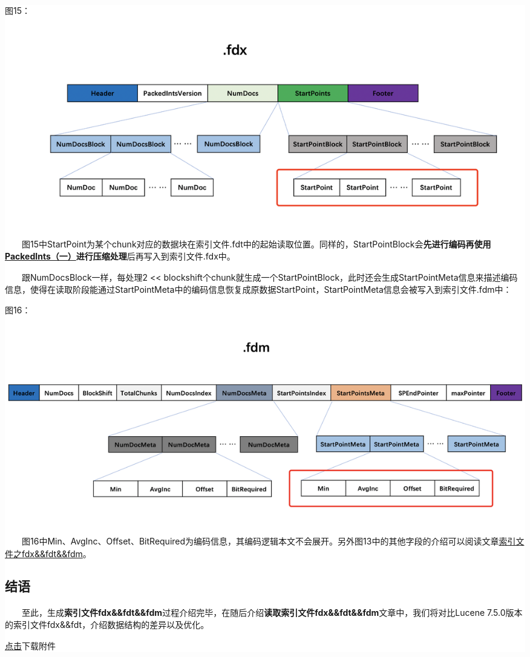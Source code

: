 图15：

<img src="索引文件的生成（二十四）-image/15.png">

&emsp;&emsp;图15中StartPoint为某个chunk对应的数据块在索引文件.fdt中的起始读取位置。同样的，StartPointBlock会**先进行编码再使用[PackedInts（一）](https://www.amazingkoala.com.cn/Lucene/yasuocunchu/2019/1217/118.html)进行压缩处理**后再写入到索引文件.fdx中。 

&emsp;&emsp;跟NumDocsBlock一样，每处理2 << blockshift个chunk就生成一个StartPointBlock，此时还会生成StartPointMeta信息来描述编码信息，使得在读取阶段能通过StartPointMeta中的编码信息恢复成原数据StartPoint，StartPointMeta信息会被写入到索引文件.fdm中：

图16：

<img src="索引文件的生成（二十四）-image/16.png">

&emsp;&emsp;图16中Min、AvgInc、Offset、BitRequired为编码信息，其编码逻辑本文不会展开。另外图13中的其他字段的介绍可以阅读文章[索引文件之fdx&&fdt&&fdm](https://www.amazingkoala.com.cn/Lucene/suoyinwenjian/2020/1013/169.html)。

## 结语

&emsp;&emsp;至此，生成**索引文件fdx&&fdt&&fdm**过程介绍完毕，在随后介绍**读取索引文件fdx&&fdt&&fdm**文章中，我们将对比Lucene 7.5.0版本的索引文件fdx&&fdt，介绍数据结构的差异以及优化。

[点击](http://www.amazingkoala.com.cn/attachment/Lucene/Index/索引文件的生成/索引文件的生成（二十四）/索引文件的生成（二十四）.zip)下载附件





